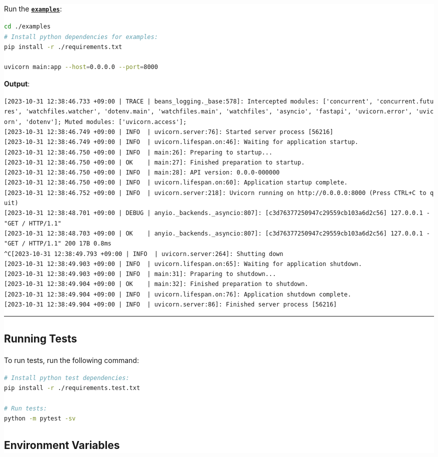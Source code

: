 ```python
```

Run the [**`examples`**](https://github.com/bybatkhuu/module.fastapi-logging/tree/main/examples):

```sh
cd ./examples
# Install python dependencies for examples:
pip install -r ./requirements.txt

uvicorn main:app --host=0.0.0.0 --port=8000
```

**Output**:

```txt
[2023-10-31 12:38:46.733 +09:00 | TRACE | beans_logging._base:578]: Intercepted modules: ['concurrent', 'concurrent.futures', 'watchfiles.watcher', 'dotenv.main', 'watchfiles.main', 'watchfiles', 'asyncio', 'fastapi', 'uvicorn.error', 'uvicorn', 'dotenv']; Muted modules: ['uvicorn.access'];
[2023-10-31 12:38:46.749 +09:00 | INFO  | uvicorn.server:76]: Started server process [56216]
[2023-10-31 12:38:46.749 +09:00 | INFO  | uvicorn.lifespan.on:46]: Waiting for application startup.
[2023-10-31 12:38:46.750 +09:00 | INFO  | main:26]: Preparing to startup...
[2023-10-31 12:38:46.750 +09:00 | OK    | main:27]: Finished preparation to startup.
[2023-10-31 12:38:46.750 +09:00 | INFO  | main:28]: API version: 0.0.0-000000
[2023-10-31 12:38:46.750 +09:00 | INFO  | uvicorn.lifespan.on:60]: Application startup complete.
[2023-10-31 12:38:46.752 +09:00 | INFO  | uvicorn.server:218]: Uvicorn running on http://0.0.0.0:8000 (Press CTRL+C to quit)
[2023-10-31 12:38:48.701 +09:00 | DEBUG | anyio._backends._asyncio:807]: [c3d76377250947c29559cb103a6d2c56] 127.0.0.1 - "GET / HTTP/1.1"
[2023-10-31 12:38:48.703 +09:00 | OK    | anyio._backends._asyncio:807]: [c3d76377250947c29559cb103a6d2c56] 127.0.0.1 - "GET / HTTP/1.1" 200 17B 0.8ms
^C[2023-10-31 12:38:49.793 +09:00 | INFO  | uvicorn.server:264]: Shutting down
[2023-10-31 12:38:49.903 +09:00 | INFO  | uvicorn.lifespan.on:65]: Waiting for application shutdown.
[2023-10-31 12:38:49.903 +09:00 | INFO  | main:31]: Praparing to shutdown...
[2023-10-31 12:38:49.904 +09:00 | OK    | main:32]: Finished preparation to shutdown.
[2023-10-31 12:38:49.904 +09:00 | INFO  | uvicorn.lifespan.on:76]: Application shutdown complete.
[2023-10-31 12:38:49.904 +09:00 | INFO  | uvicorn.server:86]: Finished server process [56216]
```

---

## Running Tests

To run tests, run the following command:

```sh
# Install python test dependencies:
pip install -r ./requirements.test.txt

# Run tests:
python -m pytest -sv
```

## Environment Variables
